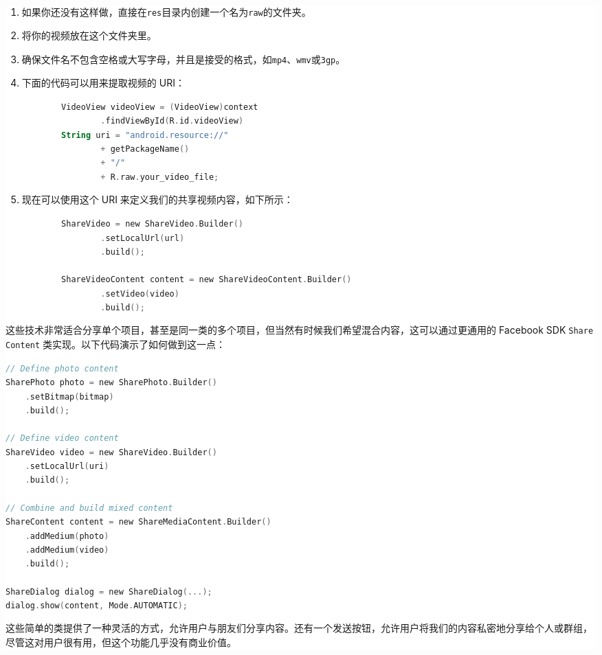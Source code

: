 1.  如果你还没有这样做，直接在`res`目录内创建一个名为`raw`的文件夹。

1.  将你的视频放在这个文件夹里。

1.  确保文件名不包含空格或大写字母，并且是接受的格式，如`mp4`、`wmv`或`3gp`。

1.  下面的代码可以用来提取视频的 URI：

    ```kt
            VideoView videoView = (VideoView)context 
                    .findViewById(R.id.videoView) 
            String uri = "android.resource://" 
                    + getPackageName() 
                    + "/" 
                    + R.raw.your_video_file; 

    ```

1.  现在可以使用这个 URI 来定义我们的共享视频内容，如下所示：

    ```kt
            ShareVideo = new ShareVideo.Builder() 
                    .setLocalUrl(url) 
                    .build(); 

            ShareVideoContent content = new ShareVideoContent.Builder() 
                    .setVideo(video) 
                    .build(); 

    ```

这些技术非常适合分享单个项目，甚至是同一类的多个项目，但当然有时候我们希望混合内容，这可以通过更通用的 Facebook SDK `ShareContent` 类实现。以下代码演示了如何做到这一点：

```kt
// Define photo content 
SharePhoto photo = new SharePhoto.Builder() 
    .setBitmap(bitmap) 
    .build(); 

// Define video content 
ShareVideo video = new ShareVideo.Builder() 
    .setLocalUrl(uri) 
    .build(); 

// Combine and build mixed content 
ShareContent content = new ShareMediaContent.Builder() 
    .addMedium(photo) 
    .addMedium(video) 
    .build(); 

ShareDialog dialog = new ShareDialog(...); 
dialog.show(content, Mode.AUTOMATIC); 

```

这些简单的类提供了一种灵活的方式，允许用户与朋友们分享内容。还有一个发送按钮，允许用户将我们的内容私密地分享给个人或群组，尽管这对用户很有用，但这个功能几乎没有商业价值。
